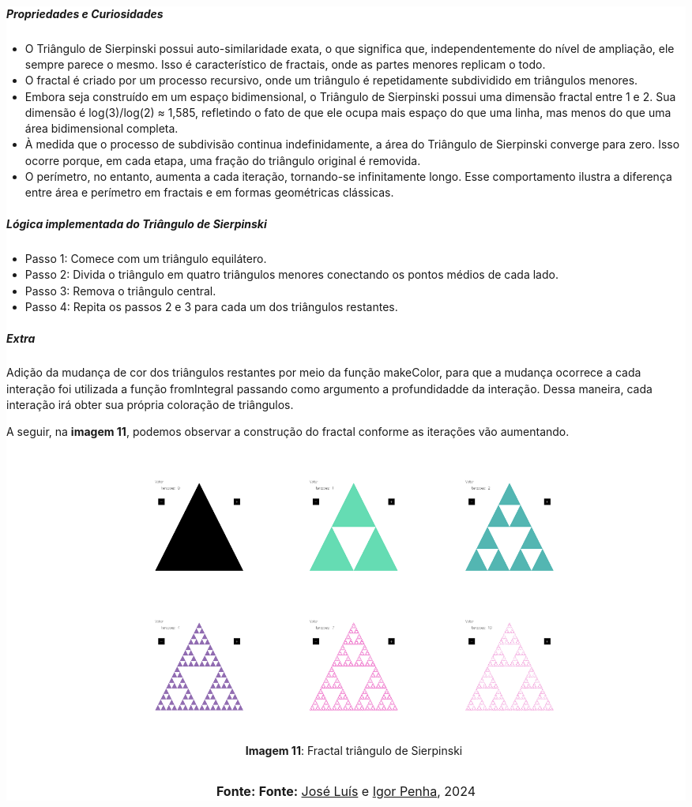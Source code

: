 ##### Propriedades e Curiosidades

* O Triângulo de Sierpinski possui auto-similaridade exata, o que significa que, independentemente do nível de ampliação, ele sempre parece o mesmo. Isso é característico de fractais, onde as partes menores replicam o todo.
* O fractal é criado por um processo recursivo, onde um triângulo é repetidamente subdividido em triângulos menores.
* Embora seja construído em um espaço bidimensional, o Triângulo de Sierpinski possui uma dimensão fractal entre 1 e 2. Sua dimensão é log(3)/log(2) ≈ 1,585, refletindo o fato de que ele ocupa mais espaço do que uma linha, mas menos do que uma área bidimensional completa.
* À medida que o processo de subdivisão continua indefinidamente, a área do Triângulo de Sierpinski converge para zero. Isso ocorre porque, em cada etapa, uma fração do triângulo original é removida.
* O perímetro, no entanto, aumenta a cada iteração, tornando-se infinitamente longo. Esse comportamento ilustra a diferença entre área e perímetro em fractais e em formas geométricas clássicas.

##### Lógica implementada do Triângulo de Sierpinski
* Passo 1: Comece com um triângulo equilátero.
* Passo 2: Divida o triângulo em quatro triângulos menores conectando os pontos médios de cada lado.
* Passo 3: Remova o triângulo central.
* Passo 4: Repita os passos 2 e 3 para cada um dos triângulos restantes.

##### Extra
Adição da mudança de cor dos triângulos restantes por meio da função makeColor, para que a mudança ocorrece a cada interação foi utilizada a função fromIntegral passando como argumento a profundidadde da interação. Dessa maneira, cada interação irá obter sua própria coloração de triângulos.

A seguir, na **imagem 11**, podemos observar a construção do fractal conforme as iterações vão aumentando.


<div align="center">
  <figure style="display: inline-block; margin-right: 20px;">
    <img src="../imgs/interacoes-triangulo.png" width="550" />
    <figcaption><br><strong>Imagem 11</strong>: Fractal triângulo de Sierpinski</figcaption>
  </figure>
  <font size="3"><p style="text-align: center"><b>Fonte:</b> <strong>Fonte:</strong> <a href="https://github.com/joseluis-rt">José Luís</a> e <a href="https://github.com/igorpenhaa">Igor Penha</a>, 2024</p></font>